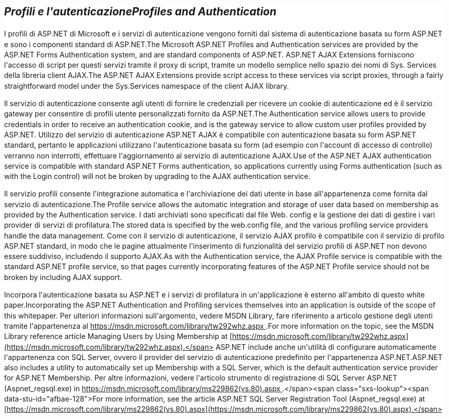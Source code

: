 ## <a name="profiles-and-authentication"></a><span data-ttu-id="afbae-117">*Profili e l'autenticazione*</span><span class="sxs-lookup"><span data-stu-id="afbae-117">*Profiles and Authentication*</span></span>

<span data-ttu-id="afbae-118">I profili di ASP.NET di Microsoft e i servizi di autenticazione vengono forniti dal sistema di autenticazione basata su form ASP.NET e sono i componenti standard di ASP.NET.</span><span class="sxs-lookup"><span data-stu-id="afbae-118">The Microsoft ASP.NET Profiles and Authentication services are provided by the ASP.NET Forms Authentication system, and are standard components of ASP.NET.</span></span> <span data-ttu-id="afbae-119">ASP.NET AJAX Extensions forniscono l'accesso di script per questi servizi tramite il proxy di script, tramite un modello semplice nello spazio dei nomi di Sys. Services della libreria client AJAX.</span><span class="sxs-lookup"><span data-stu-id="afbae-119">The ASP.NET AJAX Extensions provide script access to these services via script proxies, through a fairly straightforward model under the Sys.Services namespace of the client AJAX library.</span></span>

<span data-ttu-id="afbae-120">Il servizio di autenticazione consente agli utenti di fornire le credenziali per ricevere un cookie di autenticazione ed è il servizio gateway per consentire di profili utente personalizzati fornito da ASP.NET.</span><span class="sxs-lookup"><span data-stu-id="afbae-120">The Authentication service allows users to provide credentials in order to receive an authentication cookie, and is the gateway service to allow custom user profiles provided by ASP.NET.</span></span> <span data-ttu-id="afbae-121">Utilizzo del servizio di autenticazione ASP.NET AJAX è compatibile con autenticazione basata su form ASP.NET standard, pertanto le applicazioni utilizzano l'autenticazione basata su form (ad esempio con l'account di accesso di controllo) verranno non interrotti, effettuare l'aggiornamento al servizio di autenticazione AJAX.</span><span class="sxs-lookup"><span data-stu-id="afbae-121">Use of the ASP.NET AJAX authentication service is compatible with standard ASP.NET Forms authentication, so applications currently using Forms authentication (such as with the Login control) will not be broken by upgrading to the AJAX authentication service.</span></span>

<span data-ttu-id="afbae-122">Il servizio profili consente l'integrazione automatica e l'archiviazione dei dati utente in base all'appartenenza come fornita dal servizio di autenticazione.</span><span class="sxs-lookup"><span data-stu-id="afbae-122">The Profile service allows the automatic integration and storage of user data based on membership as provided by the Authentication service.</span></span> <span data-ttu-id="afbae-123">I dati archiviati sono specificati dal file Web. config e la gestione dei dati di gestire i vari provider di servizi di profilatura.</span><span class="sxs-lookup"><span data-stu-id="afbae-123">The stored data is specified by the web.config file, and the various profiling service providers handle the data management.</span></span> <span data-ttu-id="afbae-124">Come con il servizio di autenticazione, il servizio AJAX profilo è compatibile con il servizio di profilo ASP.NET standard, in modo che le pagine attualmente l'inserimento di funzionalità del servizio profili di ASP.NET non devono essere suddiviso, includendo il supporto AJAX.</span><span class="sxs-lookup"><span data-stu-id="afbae-124">As with the Authentication service, the AJAX Profile service is compatible with the standard ASP.NET profile service, so that pages currently incorporating features of the ASP.NET Profile service should not be broken by including AJAX support.</span></span>

<span data-ttu-id="afbae-125">Incorpora l'autenticazione basata su ASP.NET e i servizi di profilatura in un'applicazione è esterno all'ambito di questo white paper.</span><span class="sxs-lookup"><span data-stu-id="afbae-125">Incorporating the ASP.NET Authentication and Profiling services themselves into an application is outside of the scope of this whitepaper.</span></span> <span data-ttu-id="afbae-126">Per ulteriori informazioni sull'argomento, vedere MSDN Library, fare riferimento a articolo gestione degli utenti tramite l'appartenenza al [ https://msdn.microsoft.com/library/tw292whz.aspx ](https://msdn.microsoft.com/library/tw292whz.aspx).</span><span class="sxs-lookup"><span data-stu-id="afbae-126">For more information on the topic, see the MSDN Library reference article Managing Users by Using Membership at [https://msdn.microsoft.com/library/tw292whz.aspx](https://msdn.microsoft.com/library/tw292whz.aspx).</span></span> <span data-ttu-id="afbae-127">ASP.NET include anche un'utilità di configurare automaticamente l'appartenenza con SQL Server, ovvero il provider del servizio di autenticazione predefinito per l'appartenenza ASP.NET.</span><span class="sxs-lookup"><span data-stu-id="afbae-127">ASP.NET also includes a utility to automatically set up Membership with a SQL Server, which is the default authentication service provider for ASP.NET Membership.</span></span> <span data-ttu-id="afbae-128">Per altre informazioni, vedere l'articolo strumento di registrazione di SQL Server ASP.NET (Aspnet\_regsql.exe) in [ https://msdn.microsoft.com/library/ms229862(vs.80).aspx ](https://msdn.microsoft.com/library/ms229862(vs.80).aspx).</span><span class="sxs-lookup"><span data-stu-id="afbae-128">For more information, see the article ASP.NET SQL Server Registration Tool (Aspnet\_regsql.exe) at [https://msdn.microsoft.com/library/ms229862(vs.80).aspx](https://msdn.microsoft.com/library/ms229862(vs.80).aspx).</span></span>
